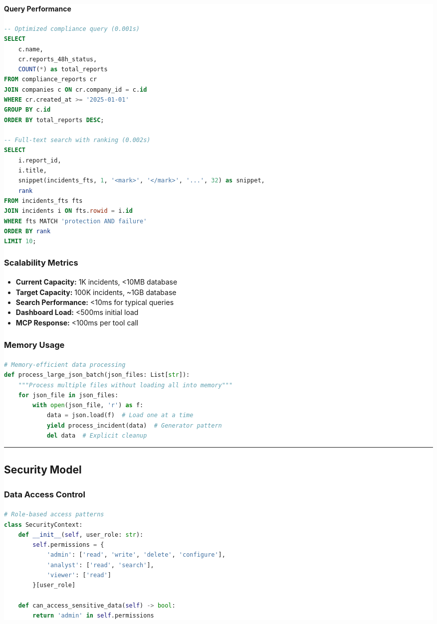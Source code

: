 #### Query Performance
```sql
-- Optimized compliance query (0.001s)
SELECT 
    c.name,
    cr.reports_48h_status,
    COUNT(*) as total_reports
FROM compliance_reports cr
JOIN companies c ON cr.company_id = c.id
WHERE cr.created_at >= '2025-01-01'
GROUP BY c.id
ORDER BY total_reports DESC;

-- Full-text search with ranking (0.002s)  
SELECT 
    i.report_id,
    i.title,
    snippet(incidents_fts, 1, '<mark>', '</mark>', '...', 32) as snippet,
    rank
FROM incidents_fts fts
JOIN incidents i ON fts.rowid = i.id
WHERE fts MATCH 'protection AND failure'
ORDER BY rank
LIMIT 10;
```

### Scalability Metrics
- **Current Capacity:** 1K incidents, <10MB database
- **Target Capacity:** 100K incidents, ~1GB database
- **Search Performance:** <10ms for typical queries
- **Dashboard Load:** <500ms initial load
- **MCP Response:** <100ms per tool call

### Memory Usage
```python
# Memory-efficient data processing
def process_large_json_batch(json_files: List[str]):
    """Process multiple files without loading all into memory"""
    for json_file in json_files:
        with open(json_file, 'r') as f:
            data = json.load(f)  # Load one at a time
            yield process_incident(data)  # Generator pattern
            del data  # Explicit cleanup
```

---

## Security Model

### Data Access Control
```python
# Role-based access patterns
class SecurityContext:
    def __init__(self, user_role: str):
        self.permissions = {
            'admin': ['read', 'write', 'delete', 'configure'],
            'analyst': ['read', 'search'],
            'viewer': ['read']
        }[user_role]
    
    def can_access_sensitive_data(self) -> bool:
        return 'admin' in self.permissions
```
